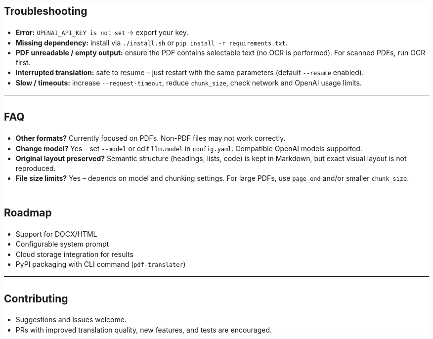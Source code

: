 
## Troubleshooting

* **Error:** `OPENAI_API_KEY is not set` → export your key.
* **Missing dependency:** install via `./install.sh` or `pip install -r requirements.txt`.
* **PDF unreadable / empty output:** ensure the PDF contains selectable text (no OCR is performed). For scanned PDFs, run OCR first.
* **Interrupted translation:** safe to resume – just restart with the same parameters (default `--resume` enabled).
* **Slow / timeouts:** increase `--request-timeout`, reduce `chunk_size`, check network and OpenAI usage limits.

---

## FAQ

* **Other formats?** Currently focused on PDFs. Non-PDF files may not work correctly.
* **Change model?** Yes – set `--model` or edit `llm.model` in `config.yaml`. Compatible OpenAI models supported.
* **Original layout preserved?** Semantic structure (headings, lists, code) is kept in Markdown, but exact visual layout is not reproduced.
* **File size limits?** Yes – depends on model and chunking settings. For large PDFs, use `page_end` and/or smaller `chunk_size`.

---

## Roadmap

* Support for DOCX/HTML
* Configurable system prompt
* Cloud storage integration for results
* PyPI packaging with CLI command (`pdf-translater`)

---

## Contributing

* Suggestions and issues welcome.
* PRs with improved translation quality, new features, and tests are encouraged.
